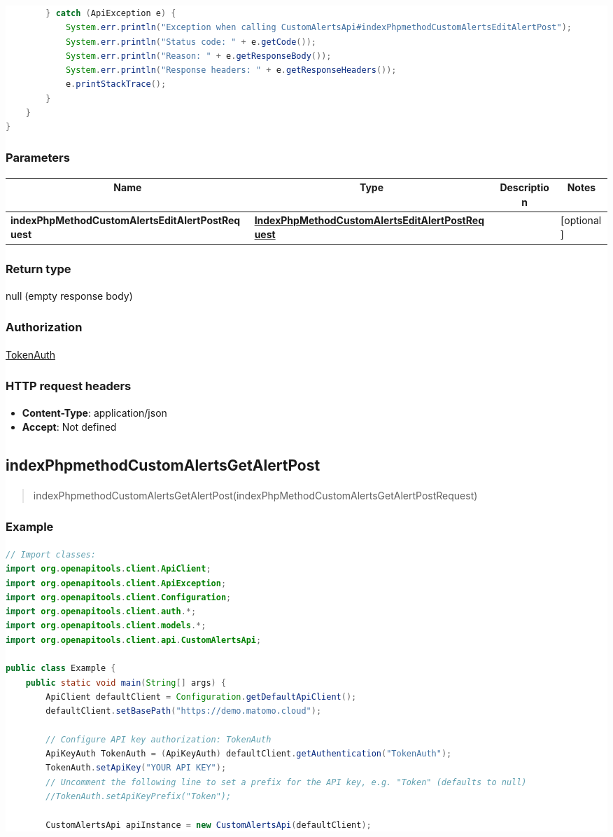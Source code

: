 ```java
        } catch (ApiException e) {
            System.err.println("Exception when calling CustomAlertsApi#indexPhpmethodCustomAlertsEditAlertPost");
            System.err.println("Status code: " + e.getCode());
            System.err.println("Reason: " + e.getResponseBody());
            System.err.println("Response headers: " + e.getResponseHeaders());
            e.printStackTrace();
        }
    }
}
```

### Parameters


| Name | Type | Description  | Notes |
|------------- | ------------- | ------------- | -------------|
| **indexPhpMethodCustomAlertsEditAlertPostRequest** | [**IndexPhpMethodCustomAlertsEditAlertPostRequest**](IndexPhpMethodCustomAlertsEditAlertPostRequest.md)|  | [optional] |

### Return type

null (empty response body)

### Authorization

[TokenAuth](../README.md#TokenAuth)

### HTTP request headers

- **Content-Type**: application/json
- **Accept**: Not defined



## indexPhpmethodCustomAlertsGetAlertPost

> indexPhpmethodCustomAlertsGetAlertPost(indexPhpMethodCustomAlertsGetAlertPostRequest)



### Example

```java
// Import classes:
import org.openapitools.client.ApiClient;
import org.openapitools.client.ApiException;
import org.openapitools.client.Configuration;
import org.openapitools.client.auth.*;
import org.openapitools.client.models.*;
import org.openapitools.client.api.CustomAlertsApi;

public class Example {
    public static void main(String[] args) {
        ApiClient defaultClient = Configuration.getDefaultApiClient();
        defaultClient.setBasePath("https://demo.matomo.cloud");
        
        // Configure API key authorization: TokenAuth
        ApiKeyAuth TokenAuth = (ApiKeyAuth) defaultClient.getAuthentication("TokenAuth");
        TokenAuth.setApiKey("YOUR API KEY");
        // Uncomment the following line to set a prefix for the API key, e.g. "Token" (defaults to null)
        //TokenAuth.setApiKeyPrefix("Token");

        CustomAlertsApi apiInstance = new CustomAlertsApi(defaultClient);
```